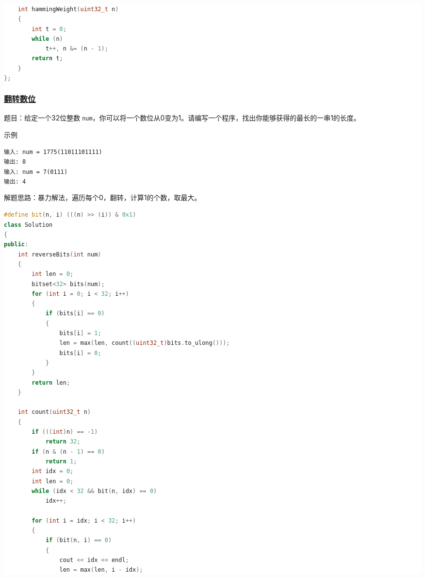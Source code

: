 ```cpp
    int hammingWeight(uint32_t n)
    {
        int t = 0;
        while (n)
            t++, n &= (n - 1);
        return t;
    }
};
```



### [翻转数位](https://leetcode-cn.com/problems/reverse-bits-lcci/)

题目：给定一个32位整数 `num`，你可以将一个数位从0变为1。请编写一个程序，找出你能够获得的最长的一串1的长度。

示例

```
输入: num = 1775(11011101111)
输出: 8
输入: num = 7(0111)
输出: 4
```

解题思路：暴力解法，遍历每个0，翻转，计算1的个数，取最大。

```cpp
#define bit(n, i) (((n) >> (i)) & 0x1)
class Solution
{
public:
    int reverseBits(int num)
    {
        int len = 0;
        bitset<32> bits(num);
        for (int i = 0; i < 32; i++)
        {
            if (bits[i] == 0)
            {
                bits[i] = 1;
                len = max(len, count((uint32_t)bits.to_ulong()));
                bits[i] = 0;
            }
        }
        return len;
    }

    int count(uint32_t n)
    {
        if (((int)n) == -1)
            return 32;
        if (n & (n - 1) == 0)
            return 1;
        int idx = 0;
        int len = 0;
        while (idx < 32 && bit(n, idx) == 0)
            idx++;

        for (int i = idx; i < 32; i++)
        {
            if (bit(n, i) == 0)
            {
                cout << idx << endl;
                len = max(len, i - idx);
```